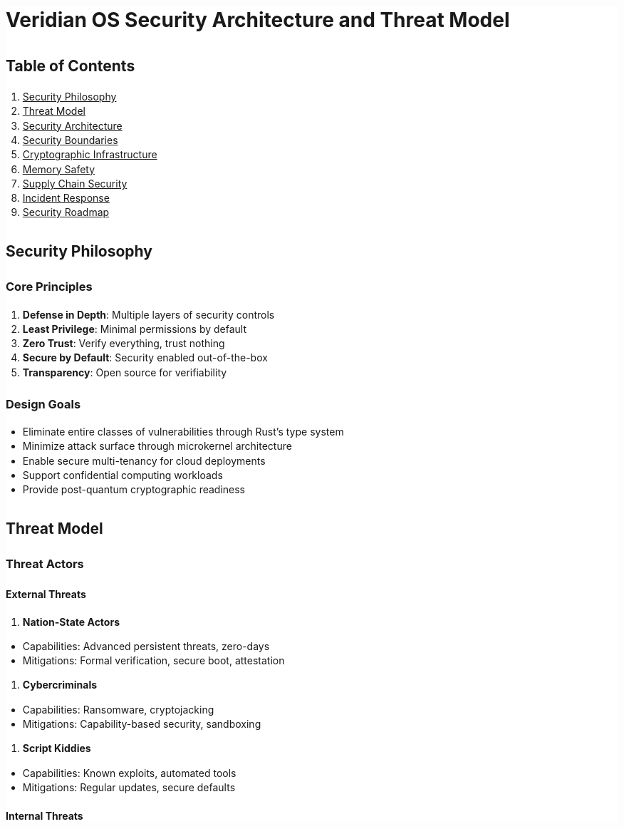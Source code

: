 # Veridian OS Security Architecture and Threat Model

## Table of Contents

1. [Security Philosophy](#security-philosophy)
1. [Threat Model](#threat-model)
1. [Security Architecture](#security-architecture)
1. [Security Boundaries](#security-boundaries)
1. [Cryptographic Infrastructure](#cryptographic-infrastructure)
1. [Memory Safety](#memory-safety)
1. [Supply Chain Security](#supply-chain-security)
1. [Incident Response](#incident-response)
1. [Security Roadmap](#security-roadmap)

## Security Philosophy

### Core Principles

1. **Defense in Depth**: Multiple layers of security controls
1. **Least Privilege**: Minimal permissions by default
1. **Zero Trust**: Verify everything, trust nothing
1. **Secure by Default**: Security enabled out-of-the-box
1. **Transparency**: Open source for verifiability

### Design Goals

- Eliminate entire classes of vulnerabilities through Rust’s type system
- Minimize attack surface through microkernel architecture
- Enable secure multi-tenancy for cloud deployments
- Support confidential computing workloads
- Provide post-quantum cryptographic readiness

## Threat Model

### Threat Actors

#### External Threats

1. **Nation-State Actors**
- Capabilities: Advanced persistent threats, zero-days
- Mitigations: Formal verification, secure boot, attestation
1. **Cybercriminals**
- Capabilities: Ransomware, cryptojacking
- Mitigations: Capability-based security, sandboxing
1. **Script Kiddies**
- Capabilities: Known exploits, automated tools
- Mitigations: Regular updates, secure defaults

#### Internal Threats
